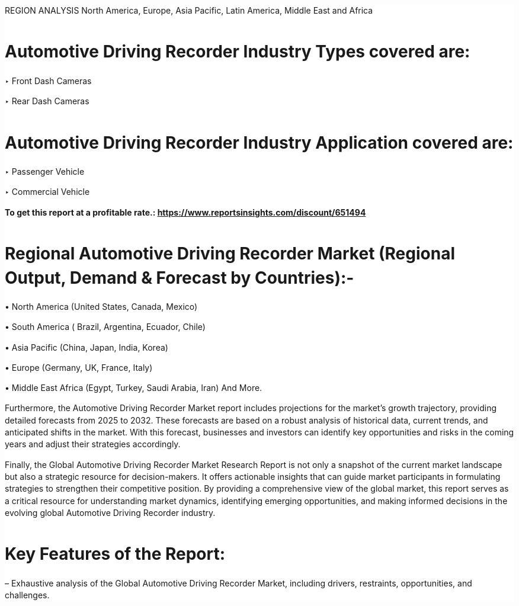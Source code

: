 <tr>
<td>REGION ANALYSIS</td>
<td>North America, Europe, Asia Pacific, Latin America, Middle East and Africa</td>
</tr>
</table>

# <strong>Automotive Driving Recorder Industry Types covered are:</strong>

‣ Front Dash Cameras

‣ Rear Dash Cameras

# <strong>Automotive Driving Recorder Industry Application covered are:</strong>

‣ Passenger Vehicle

‣ Commercial Vehicle

<strong>To get this report at a profitable rate.: <a href=https://www.reportsinsights.com/discount/651494>https://www.reportsinsights.com/discount/651494</a></strong>

# <strong>Regional Automotive Driving Recorder Market (Regional Output, Demand &amp; Forecast by Countries):-</strong>

• North America (United States, Canada, Mexico)

• South America ( Brazil, Argentina, Ecuador, Chile)

• Asia Pacific (China, Japan, India, Korea)

• Europe (Germany, UK, France, Italy)

• Middle East Africa (Egypt, Turkey, Saudi Arabia, Iran) And More.

Furthermore, the Automotive Driving Recorder Market report includes projections for the market’s growth trajectory, providing detailed forecasts from 2025 to 2032. These forecasts are based on a robust analysis of historical data, current trends, and anticipated shifts in the market. With this forecast, businesses and investors can identify key opportunities and risks in the coming years and adjust their strategies accordingly.

Finally, the Global Automotive Driving Recorder Market Research Report is not only a snapshot of the current market landscape but also a strategic resource for decision-makers. It offers actionable insights that can guide market participants in formulating strategies to strengthen their competitive position. By providing a comprehensive view of the global market, this report serves as a critical resource for understanding market dynamics, identifying emerging opportunities, and making informed decisions in the evolving global Automotive Driving Recorder industry.

# <strong>Key Features of the Report:</strong>

– Exhaustive analysis of the Global Automotive Driving Recorder Market, including drivers, restraints, opportunities, and challenges.

